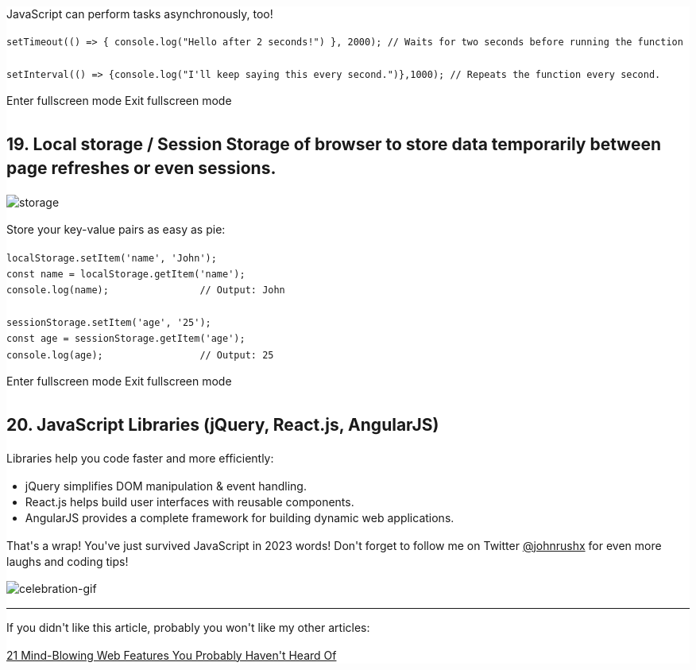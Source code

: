 JavaScript can perform tasks asynchronously, too!  

    setTimeout(() => { console.log("Hello after 2 seconds!") }, 2000); // Waits for two seconds before running the function
    
    setInterval(() => {console.log("I'll keep saying this every second.")},1000); // Repeats the function every second.
    

Enter fullscreen mode Exit fullscreen mode

## [](https://dev.to/aradwan20/the-complete-guide-to-becoming-a-web-developer-part-3-401k#19-local-storage-session-storage-of-browser-to-store-data-temporarily-between-page-refreshes-or-even-sessions)19\. Local storage / Session Storage of browser to store data temporarily between page refreshes or even sessions.

![storage](https://i.giphy.com/media/N35rW3vRNeaDC/giphy-downsized.gif)

Store your key-value pairs as easy as pie:  

    localStorage.setItem('name', 'John');
    const name = localStorage.getItem('name');
    console.log(name);                // Output: John
    
    sessionStorage.setItem('age', '25');
    const age = sessionStorage.getItem('age');
    console.log(age);                 // Output: 25
    

Enter fullscreen mode Exit fullscreen mode

## [](https://dev.to/aradwan20/the-complete-guide-to-becoming-a-web-developer-part-3-401k#20-javascript-libraries-jquery-reactjs-angularjs)20\. JavaScript Libraries (jQuery, React.js, AngularJS)

Libraries help you code faster and more efficiently:

-   jQuery simplifies DOM manipulation & event handling.
-   React.js helps build user interfaces with reusable components.
-   AngularJS provides a complete framework for building dynamic web applications.

That's a wrap! You've just survived JavaScript in 2023 words! Don't forget to follow me on Twitter [@johnrushx](https://twitter.com/johnrushx) for even more laughs and coding tips!

![celebration-gif](https://i.giphy.com/media/Is1O1TWV0LEJi/giphy.gif)

___

If you didn't like this article, probably you won't like my other articles:

[21 Mind-Blowing Web Features You Probably Haven't Heard Of](https://dev.to/johnrushx/21-mind-blowing-web-features-you-probably-havent-heard-of-2b77)
